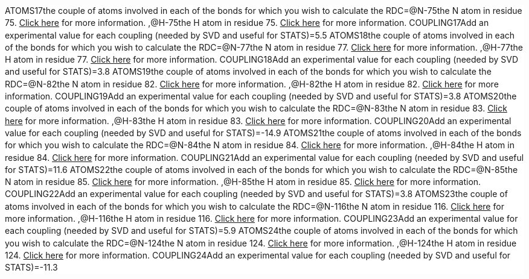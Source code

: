 <span class="plumedtooltip">ATOMS17<span class="right">the couple of atoms involved in each of the bonds for which you wish to calculate the RDC<i></i></span></span>=<span class="plumedtooltip">@N-75<span class="right">the N atom in residue 75. <a href="https://www.plumed.org/doc-master/user-doc/html/MOLINFO">Click here</a> for more information. <i></i></span></span>,<span class="plumedtooltip">@H-75<span class="right">the H atom in residue 75. <a href="https://www.plumed.org/doc-master/user-doc/html/MOLINFO">Click here</a> for more information. <i></i></span></span> <span class="plumedtooltip">COUPLING17<span class="right">Add an experimental value for each coupling (needed by SVD and useful for STATS)<i></i></span></span>=5.5
<span class="plumedtooltip">ATOMS18<span class="right">the couple of atoms involved in each of the bonds for which you wish to calculate the RDC<i></i></span></span>=<span class="plumedtooltip">@N-77<span class="right">the N atom in residue 77. <a href="https://www.plumed.org/doc-master/user-doc/html/MOLINFO">Click here</a> for more information. <i></i></span></span>,<span class="plumedtooltip">@H-77<span class="right">the H atom in residue 77. <a href="https://www.plumed.org/doc-master/user-doc/html/MOLINFO">Click here</a> for more information. <i></i></span></span> <span class="plumedtooltip">COUPLING18<span class="right">Add an experimental value for each coupling (needed by SVD and useful for STATS)<i></i></span></span>=3.8
<span class="plumedtooltip">ATOMS19<span class="right">the couple of atoms involved in each of the bonds for which you wish to calculate the RDC<i></i></span></span>=<span class="plumedtooltip">@N-82<span class="right">the N atom in residue 82. <a href="https://www.plumed.org/doc-master/user-doc/html/MOLINFO">Click here</a> for more information. <i></i></span></span>,<span class="plumedtooltip">@H-82<span class="right">the H atom in residue 82. <a href="https://www.plumed.org/doc-master/user-doc/html/MOLINFO">Click here</a> for more information. <i></i></span></span> <span class="plumedtooltip">COUPLING19<span class="right">Add an experimental value for each coupling (needed by SVD and useful for STATS)<i></i></span></span>=3.8
<span class="plumedtooltip">ATOMS20<span class="right">the couple of atoms involved in each of the bonds for which you wish to calculate the RDC<i></i></span></span>=<span class="plumedtooltip">@N-83<span class="right">the N atom in residue 83. <a href="https://www.plumed.org/doc-master/user-doc/html/MOLINFO">Click here</a> for more information. <i></i></span></span>,<span class="plumedtooltip">@H-83<span class="right">the H atom in residue 83. <a href="https://www.plumed.org/doc-master/user-doc/html/MOLINFO">Click here</a> for more information. <i></i></span></span> <span class="plumedtooltip">COUPLING20<span class="right">Add an experimental value for each coupling (needed by SVD and useful for STATS)<i></i></span></span>=-14.9
<span class="plumedtooltip">ATOMS21<span class="right">the couple of atoms involved in each of the bonds for which you wish to calculate the RDC<i></i></span></span>=<span class="plumedtooltip">@N-84<span class="right">the N atom in residue 84. <a href="https://www.plumed.org/doc-master/user-doc/html/MOLINFO">Click here</a> for more information. <i></i></span></span>,<span class="plumedtooltip">@H-84<span class="right">the H atom in residue 84. <a href="https://www.plumed.org/doc-master/user-doc/html/MOLINFO">Click here</a> for more information. <i></i></span></span> <span class="plumedtooltip">COUPLING21<span class="right">Add an experimental value for each coupling (needed by SVD and useful for STATS)<i></i></span></span>=11.6
<span class="plumedtooltip">ATOMS22<span class="right">the couple of atoms involved in each of the bonds for which you wish to calculate the RDC<i></i></span></span>=<span class="plumedtooltip">@N-85<span class="right">the N atom in residue 85. <a href="https://www.plumed.org/doc-master/user-doc/html/MOLINFO">Click here</a> for more information. <i></i></span></span>,<span class="plumedtooltip">@H-85<span class="right">the H atom in residue 85. <a href="https://www.plumed.org/doc-master/user-doc/html/MOLINFO">Click here</a> for more information. <i></i></span></span> <span class="plumedtooltip">COUPLING22<span class="right">Add an experimental value for each coupling (needed by SVD and useful for STATS)<i></i></span></span>=3.8
<span class="plumedtooltip">ATOMS23<span class="right">the couple of atoms involved in each of the bonds for which you wish to calculate the RDC<i></i></span></span>=<span class="plumedtooltip">@N-116<span class="right">the N atom in residue 116. <a href="https://www.plumed.org/doc-master/user-doc/html/MOLINFO">Click here</a> for more information. <i></i></span></span>,<span class="plumedtooltip">@H-116<span class="right">the H atom in residue 116. <a href="https://www.plumed.org/doc-master/user-doc/html/MOLINFO">Click here</a> for more information. <i></i></span></span> <span class="plumedtooltip">COUPLING23<span class="right">Add an experimental value for each coupling (needed by SVD and useful for STATS)<i></i></span></span>=5.9
<span class="plumedtooltip">ATOMS24<span class="right">the couple of atoms involved in each of the bonds for which you wish to calculate the RDC<i></i></span></span>=<span class="plumedtooltip">@N-124<span class="right">the N atom in residue 124. <a href="https://www.plumed.org/doc-master/user-doc/html/MOLINFO">Click here</a> for more information. <i></i></span></span>,<span class="plumedtooltip">@H-124<span class="right">the H atom in residue 124. <a href="https://www.plumed.org/doc-master/user-doc/html/MOLINFO">Click here</a> for more information. <i></i></span></span> <span class="plumedtooltip">COUPLING24<span class="right">Add an experimental value for each coupling (needed by SVD and useful for STATS)<i></i></span></span>=-11.3